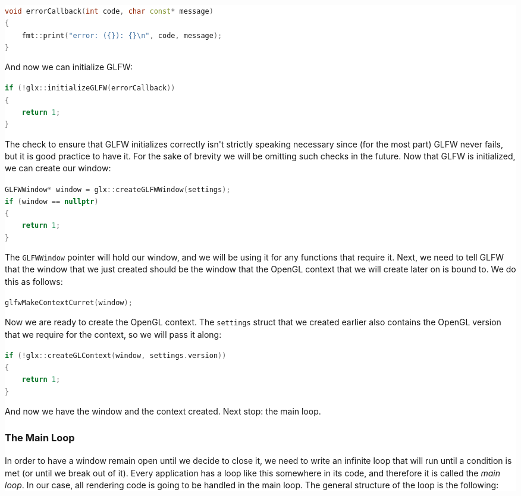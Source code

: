 ```c++
void errorCallback(int code, char const* message)
{
    fmt::print("error: ({}): {}\n", code, message);
}
```

And now we can initialize GLFW:

```c++
if (!glx::initializeGLFW(errorCallback))
{
    return 1;
}
```

The check to ensure that GLFW initializes correctly isn't strictly speaking
necessary since (for the most part) GLFW never fails, but it is good practice to
have it. For the sake of brevity we will be omitting such checks in the future.
Now that GLFW is initialized, we can create our window:

```c++
GLFWWindow* window = glx::createGLFWWindow(settings);
if (window == nullptr)
{
    return 1;
}
```

The `GLFWWindow` pointer will hold our window, and we will be using it for any
functions that require it. Next, we need to tell GLFW that the window that we
just created should be the window that the OpenGL context that we will create
later on is bound to. We do this as follows:

```c++
glfwMakeContextCurret(window);
```

Now we are ready to create the OpenGL context. The `settings` struct that we
created earlier also contains the OpenGL version that we require for the
context, so we will pass it along:

```c++
if (!glx::createGLContext(window, settings.version))
{
    return 1;
}
```

And now we have the window and the context created. Next stop: the main loop.

### The Main Loop

In order to have a window remain open until we decide to close it, we need to
write an infinite loop that will run until a condition is met (or until we break
out of it). Every application has a loop like this somewhere in its code, and
therefore it is called the *main loop*. In our case, all rendering code is going
to be handled in the main loop. The general structure of the loop is the
following:
